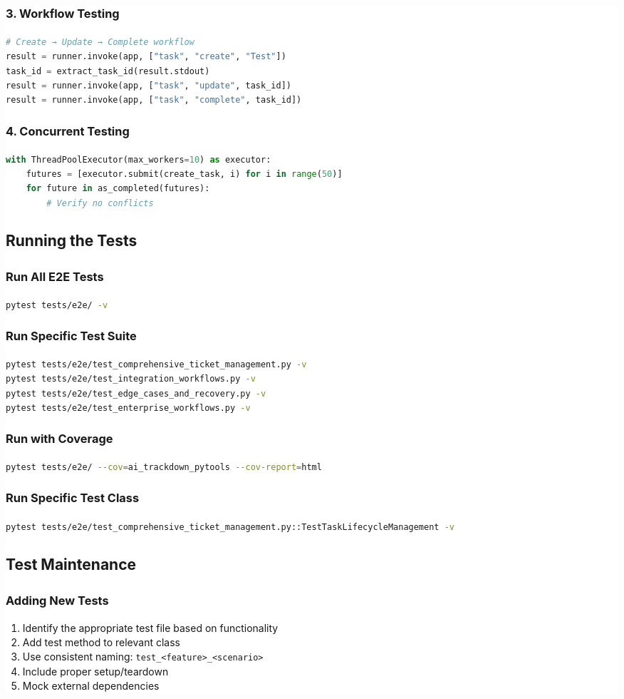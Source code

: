 ### 3. **Workflow Testing**
```python
# Create → Update → Complete workflow
result = runner.invoke(app, ["task", "create", "Test"])
task_id = extract_task_id(result.stdout)
result = runner.invoke(app, ["task", "update", task_id])
result = runner.invoke(app, ["task", "complete", task_id])
```

### 4. **Concurrent Testing**
```python
with ThreadPoolExecutor(max_workers=10) as executor:
    futures = [executor.submit(create_task, i) for i in range(50)]
    for future in as_completed(futures):
        # Verify no conflicts
```

## Running the Tests

### Run All E2E Tests
```bash
pytest tests/e2e/ -v
```

### Run Specific Test Suite
```bash
pytest tests/e2e/test_comprehensive_ticket_management.py -v
pytest tests/e2e/test_integration_workflows.py -v
pytest tests/e2e/test_edge_cases_and_recovery.py -v
pytest tests/e2e/test_enterprise_workflows.py -v
```

### Run with Coverage
```bash
pytest tests/e2e/ --cov=ai_trackdown_pytools --cov-report=html
```

### Run Specific Test Class
```bash
pytest tests/e2e/test_comprehensive_ticket_management.py::TestTaskLifecycleManagement -v
```

## Test Maintenance

### Adding New Tests
1. Identify the appropriate test file based on functionality
2. Add test method to relevant class
3. Use consistent naming: `test_<feature>_<scenario>`
4. Include proper setup/teardown
5. Mock external dependencies
